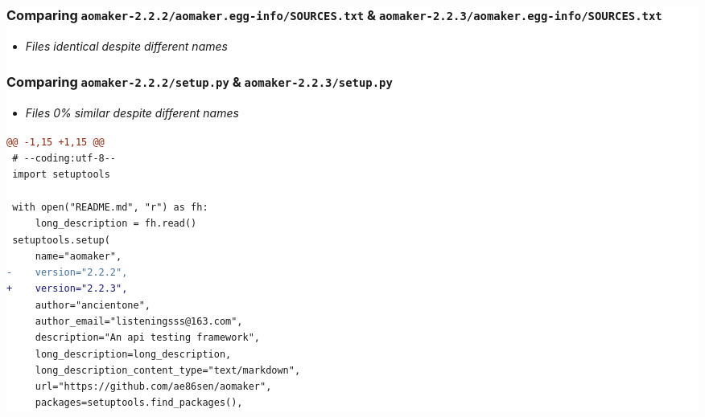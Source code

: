 ### Comparing `aomaker-2.2.2/aomaker.egg-info/SOURCES.txt` & `aomaker-2.2.3/aomaker.egg-info/SOURCES.txt`

 * *Files identical despite different names*

### Comparing `aomaker-2.2.2/setup.py` & `aomaker-2.2.3/setup.py`

 * *Files 0% similar despite different names*

```diff
@@ -1,15 +1,15 @@
 # --coding:utf-8--
 import setuptools
 
 with open("README.md", "r") as fh:
     long_description = fh.read()
 setuptools.setup(
     name="aomaker",
-    version="2.2.2",
+    version="2.2.3",
     author="ancientone",
     author_email="listeningsss@163.com",
     description="An api testing framework",
     long_description=long_description,
     long_description_content_type="text/markdown",
     url="https://github.com/ae86sen/aomaker",
     packages=setuptools.find_packages(),
```

